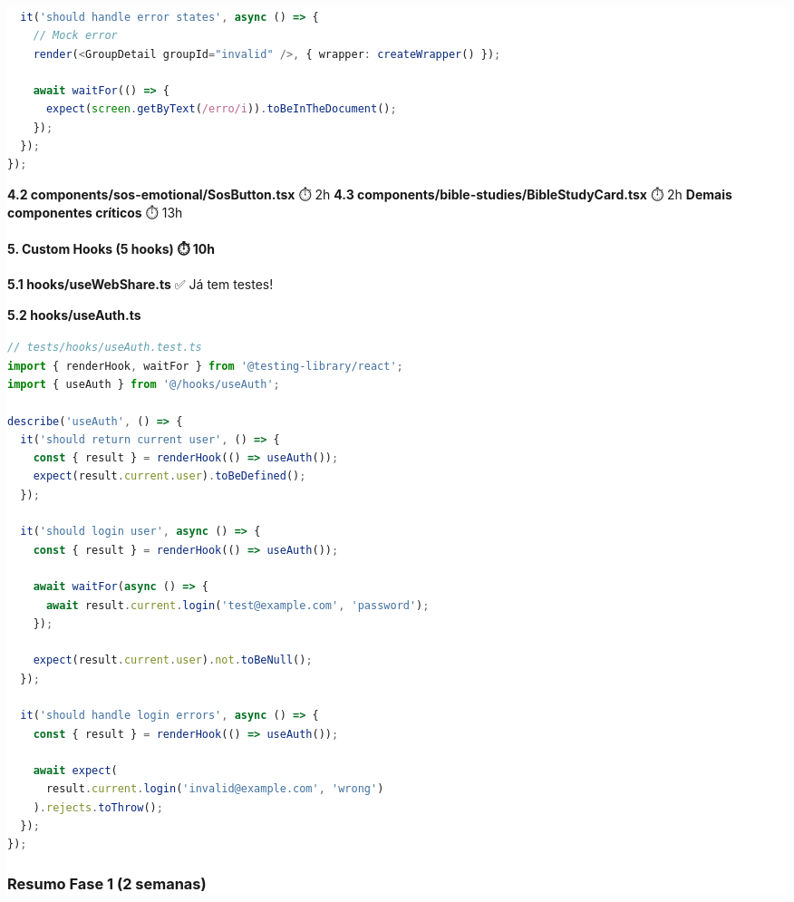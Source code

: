 ```typescript
  it('should handle error states', async () => {
    // Mock error
    render(<GroupDetail groupId="invalid" />, { wrapper: createWrapper() });
    
    await waitFor(() => {
      expect(screen.getByText(/erro/i)).toBeInTheDocument();
    });
  });
});
```

**4.2 components/sos-emotional/SosButton.tsx** ⏱️ 2h
**4.3 components/bible-studies/BibleStudyCard.tsx** ⏱️ 2h
**Demais componentes críticos** ⏱️ 13h

#### 5. Custom Hooks (5 hooks) ⏱️ 10h

**5.1 hooks/useWebShare.ts** ✅ Já tem testes!

**5.2 hooks/useAuth.ts**
```typescript
// tests/hooks/useAuth.test.ts
import { renderHook, waitFor } from '@testing-library/react';
import { useAuth } from '@/hooks/useAuth';

describe('useAuth', () => {
  it('should return current user', () => {
    const { result } = renderHook(() => useAuth());
    expect(result.current.user).toBeDefined();
  });

  it('should login user', async () => {
    const { result } = renderHook(() => useAuth());
    
    await waitFor(async () => {
      await result.current.login('test@example.com', 'password');
    });
    
    expect(result.current.user).not.toBeNull();
  });

  it('should handle login errors', async () => {
    const { result } = renderHook(() => useAuth());
    
    await expect(
      result.current.login('invalid@example.com', 'wrong')
    ).rejects.toThrow();
  });
});
```

### Resumo Fase 1 (2 semanas)
